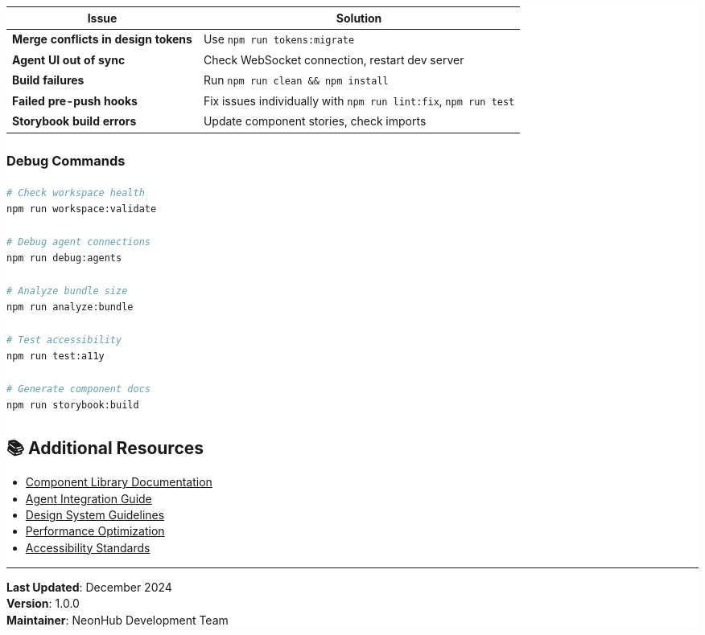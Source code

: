 | Issue | Solution |
|-------|----------|
| **Merge conflicts in design tokens** | Use `npm run tokens:migrate` |
| **Agent UI out of sync** | Check WebSocket connection, restart dev server |
| **Build failures** | Run `npm run clean && npm install` |
| **Failed pre-push hooks** | Fix issues individually with `npm run lint:fix`, `npm run test` |
| **Storybook build errors** | Update component stories, check imports |

### Debug Commands

```bash
# Check workspace health
npm run workspace:validate

# Debug agent connections
npm run debug:agents

# Analyze bundle size
npm run analyze:bundle

# Test accessibility
npm run test:a11y

# Generate component docs
npm run storybook:build
```

## 📚 Additional Resources

- [Component Library Documentation](./storybook-docs.md)
- [Agent Integration Guide](./agent-integration.md)
- [Design System Guidelines](./design-system.md)
- [Performance Optimization](./performance.md)
- [Accessibility Standards](./accessibility.md)

---

**Last Updated**: December 2024  
**Version**: 1.0.0  
**Maintainer**: NeonHub Development Team